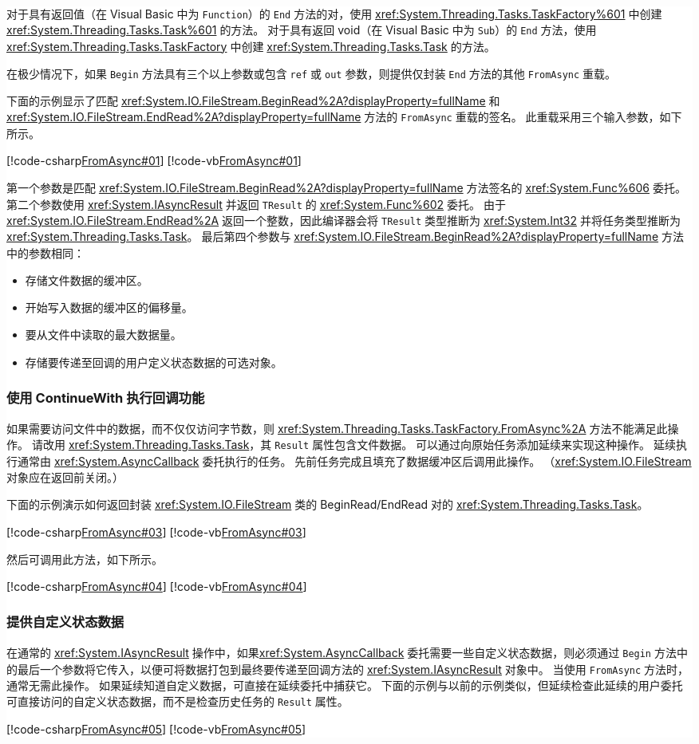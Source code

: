  对于具有返回值（在 Visual Basic 中为 `Function`）的 `End` 方法的对，使用 <xref:System.Threading.Tasks.TaskFactory%601> 中创建 <xref:System.Threading.Tasks.Task%601> 的方法。  对于具有返回 void（在 Visual Basic 中为 `Sub`）的 `End` 方法，使用 <xref:System.Threading.Tasks.TaskFactory> 中创建 <xref:System.Threading.Tasks.Task> 的方法。  
  
 在极少情况下，如果 `Begin` 方法具有三个以上参数或包含 `ref` 或 `out` 参数，则提供仅封装 `End` 方法的其他 `FromAsync` 重载。  
  
 下面的示例显示了匹配 <xref:System.IO.FileStream.BeginRead%2A?displayProperty=fullName> 和 <xref:System.IO.FileStream.EndRead%2A?displayProperty=fullName> 方法的 `FromAsync` 重载的签名。  此重载采用三个输入参数，如下所示。  
  
 [!code-csharp[FromAsync#01](../../../samples/snippets/csharp/VS_Snippets_Misc/fromasync/cs/fromasync.cs#01)]
 [!code-vb[FromAsync#01](../../../samples/snippets/visualbasic/VS_Snippets_Misc/fromasync/vb/module1.vb#01)]  
  
 第一个参数是匹配 <xref:System.IO.FileStream.BeginRead%2A?displayProperty=fullName> 方法签名的 <xref:System.Func%606> 委托。  第二个参数使用 <xref:System.IAsyncResult> 并返回 `TResult` 的 <xref:System.Func%602> 委托。  由于 <xref:System.IO.FileStream.EndRead%2A> 返回一个整数，因此编译器会将 `TResult` 类型推断为 <xref:System.Int32> 并将任务类型推断为 <xref:System.Threading.Tasks.Task>。  最后第四个参数与 <xref:System.IO.FileStream.BeginRead%2A?displayProperty=fullName> 方法中的参数相同：  
  
-   存储文件数据的缓冲区。  
  
-   开始写入数据的缓冲区的偏移量。  
  
-   要从文件中读取的最大数据量。  
  
-   存储要传递至回调的用户定义状态数据的可选对象。  
  
### 使用 ContinueWith 执行回调功能  
 如果需要访问文件中的数据，而不仅仅访问字节数，则 <xref:System.Threading.Tasks.TaskFactory.FromAsync%2A> 方法不能满足此操作。  请改用 <xref:System.Threading.Tasks.Task>，其 `Result` 属性包含文件数据。  可以通过向原始任务添加延续来实现这种操作。  延续执行通常由 <xref:System.AsyncCallback> 委托执行的任务。  先前任务完成且填充了数据缓冲区后调用此操作。  （<xref:System.IO.FileStream> 对象应在返回前关闭。）  
  
 下面的示例演示如何返回封装 <xref:System.IO.FileStream> 类的 BeginRead\/EndRead 对的 <xref:System.Threading.Tasks.Task>。  
  
 [!code-csharp[FromAsync#03](../../../samples/snippets/csharp/VS_Snippets_Misc/fromasync/cs/fromasync.cs#03)]
 [!code-vb[FromAsync#03](../../../samples/snippets/visualbasic/VS_Snippets_Misc/fromasync/vb/module1.vb#03)]  
  
 然后可调用此方法，如下所示。  
  
 [!code-csharp[FromAsync#04](../../../samples/snippets/csharp/VS_Snippets_Misc/fromasync/cs/fromasync.cs#04)]
 [!code-vb[FromAsync#04](../../../samples/snippets/visualbasic/VS_Snippets_Misc/fromasync/vb/module1.vb#04)]  
  
### 提供自定义状态数据  
 在通常的 <xref:System.IAsyncResult> 操作中，如果<xref:System.AsyncCallback> 委托需要一些自定义状态数据，则必须通过 `Begin` 方法中的最后一个参数将它传入，以便可将数据打包到最终要传递至回调方法的 <xref:System.IAsyncResult> 对象中。  当使用 `FromAsync` 方法时，通常无需此操作。  如果延续知道自定义数据，可直接在延续委托中捕获它。  下面的示例与以前的示例类似，但延续检查此延续的用户委托可直接访问的自定义状态数据，而不是检查历史任务的 `Result` 属性。  
  
 [!code-csharp[FromAsync#05](../../../samples/snippets/csharp/VS_Snippets_Misc/fromasync/cs/fromasync.cs#05)]
 [!code-vb[FromAsync#05](../../../samples/snippets/visualbasic/VS_Snippets_Misc/fromasync/vb/module1.vb#05)]  
  